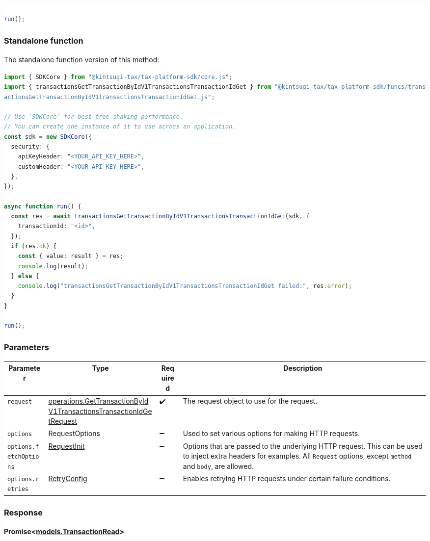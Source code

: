```typescript

run();
```

### Standalone function

The standalone function version of this method:

```typescript
import { SDKCore } from "@kintsugi-tax/tax-platform-sdk/core.js";
import { transactionsGetTransactionByIdV1TransactionsTransactionIdGet } from "@kintsugi-tax/tax-platform-sdk/funcs/transactionsGetTransactionByIdV1TransactionsTransactionIdGet.js";

// Use `SDKCore` for best tree-shaking performance.
// You can create one instance of it to use across an application.
const sdk = new SDKCore({
  security: {
    apiKeyHeader: "<YOUR_API_KEY_HERE>",
    customHeader: "<YOUR_API_KEY_HERE>",
  },
});

async function run() {
  const res = await transactionsGetTransactionByIdV1TransactionsTransactionIdGet(sdk, {
    transactionId: "<id>",
  });
  if (res.ok) {
    const { value: result } = res;
    console.log(result);
  } else {
    console.log("transactionsGetTransactionByIdV1TransactionsTransactionIdGet failed:", res.error);
  }
}

run();
```

### Parameters

| Parameter                                                                                                                                                                      | Type                                                                                                                                                                           | Required                                                                                                                                                                       | Description                                                                                                                                                                    |
| ------------------------------------------------------------------------------------------------------------------------------------------------------------------------------ | ------------------------------------------------------------------------------------------------------------------------------------------------------------------------------ | ------------------------------------------------------------------------------------------------------------------------------------------------------------------------------ | ------------------------------------------------------------------------------------------------------------------------------------------------------------------------------ |
| `request`                                                                                                                                                                      | [operations.GetTransactionByIdV1TransactionsTransactionIdGetRequest](../../models/operations/gettransactionbyidv1transactionstransactionidgetrequest.md)                       | :heavy_check_mark:                                                                                                                                                             | The request object to use for the request.                                                                                                                                     |
| `options`                                                                                                                                                                      | RequestOptions                                                                                                                                                                 | :heavy_minus_sign:                                                                                                                                                             | Used to set various options for making HTTP requests.                                                                                                                          |
| `options.fetchOptions`                                                                                                                                                         | [RequestInit](https://developer.mozilla.org/en-US/docs/Web/API/Request/Request#options)                                                                                        | :heavy_minus_sign:                                                                                                                                                             | Options that are passed to the underlying HTTP request. This can be used to inject extra headers for examples. All `Request` options, except `method` and `body`, are allowed. |
| `options.retries`                                                                                                                                                              | [RetryConfig](../../lib/utils/retryconfig.md)                                                                                                                                  | :heavy_minus_sign:                                                                                                                                                             | Enables retrying HTTP requests under certain failure conditions.                                                                                                               |

### Response

**Promise\<[models.TransactionRead](../../models/transactionread.md)\>**
